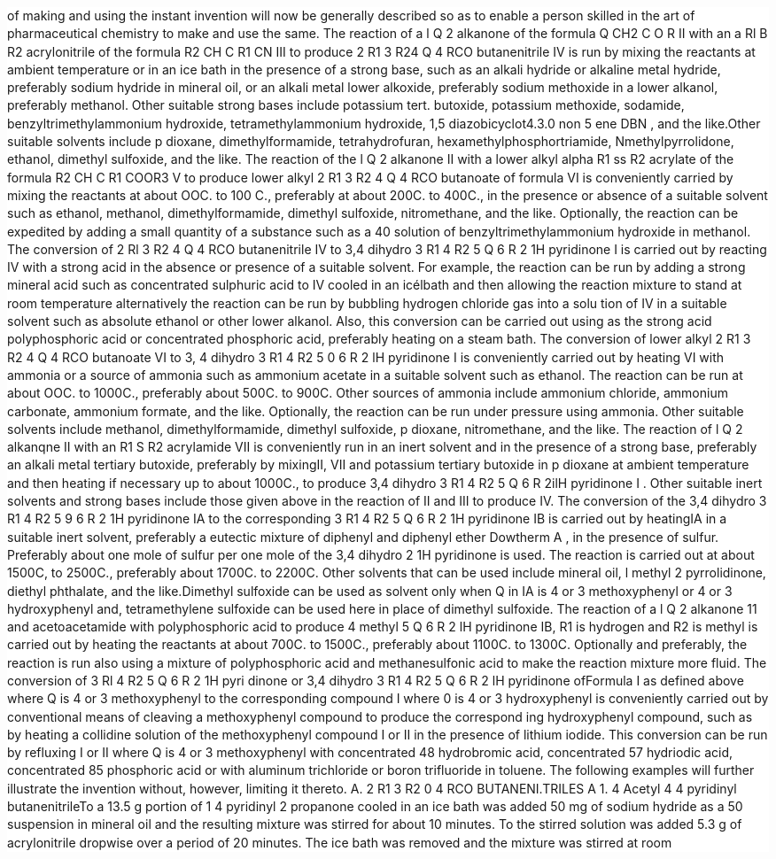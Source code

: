 of making and using the instant invention will now be generally described so as to enable a person skilled in the art of pharmaceutical chemistry to make and use the same. The reaction of a l Q 2 alkanone of the formula Q CH2 C O R II with an a Rl B R2 acrylonitrile of the formula R2 CH C R1 CN III to produce 2 R1 3 R24 Q 4 RCO butanenitrile IV is run by mixing the reactants at ambient temperature or in an ice bath in the presence of a strong base, such as an alkali hydride or alkaline metal hydride, preferably sodium hydride in mineral oil, or an alkali metal lower alkoxide, preferably sodium methoxide in a lower alkanol, preferably methanol. Other suitable strong bases include potassium tert. butoxide, potassium methoxide, sodamide, benzyltrimethylammonium hydroxide, tetramethylammonium hydroxide, 1,5 diazobicyclot4.3.0 non 5 ene DBN , and the like.Other suitable solvents include p dioxane, dimethylformamide, tetrahydrofuran, hexamethylphosphortriamide, Nmethylpyrrolidone, ethanol, dimethyl sulfoxide, and the like. The reaction of the l Q 2 alkanone II with a lower alkyl alpha R1 ss R2 acrylate of the formula R2 CH C R1 COOR3 V to produce lower alkyl 2 R1 3 R2 4 Q 4 RCO butanoate of formula VI is conveniently carried by mixing the reactants at about OOC. to 100 C., preferably at about 200C. to 400C., in the presence or absence of a suitable solvent such as ethanol, methanol, dimethylformamide, dimethyl sulfoxide, nitromethane, and the like. Optionally, the reaction can be expedited by adding a small quantity of a substance such as a 40 solution of benzyltrimethylammonium hydroxide in methanol. The conversion of 2 Rl 3 R2 4 Q 4 RCO butanenitrile IV to 3,4 dihydro 3 R1 4 R2 5 Q 6 R 2 1H pyridinone I is carried out by reacting IV with a strong acid in the absence or presence of a suitable solvent. For example, the reaction can be run by adding a strong mineral acid such as concentrated sulphuric acid to IV cooled in an icélbath and then allowing the reaction mixture to stand at room temperature alternatively the reaction can be run by bubbling hydrogen chloride gas into a solu tion of IV in a suitable solvent such as absolute ethanol or other lower alkanol. Also, this conversion can be carried out using as the strong acid polyphosphoric acid or concentrated phosphoric acid, preferably heating on a steam bath. The conversion of lower alkyl 2 R1 3 R2 4 Q 4 RCO butanoate VI to 3, 4 dihydro 3 R1 4 R2 5 0 6 R 2 lH pyridinone I is conveniently carried out by heating VI with ammonia or a source of ammonia such as ammonium acetate in a suitable solvent such as ethanol. The reaction can be run at about OOC. to 1000C., preferably about 500C. to 900C. Other sources of ammonia include ammonium chloride, ammonium carbonate, ammonium formate, and the like. Optionally, the reaction can be run under pressure using ammonia. Other suitable solvents include methanol, dimethylformamide, dimethyl sulfoxide, p dioxane, nitromethane, and the like. The reaction of l Q 2 alkanqne II with an R1 S R2 acrylamide VII is conveniently run in an inert solvent and in the presence of a strong base, preferably an alkali metal tertiary butoxide, preferably by mixingII, VII and potassium tertiary butoxide in p dioxane at ambient temperature and then heating if necessary up to about 1000C., to produce 3,4 dihydro 3 R1 4 R2 5 Q 6 R 2ilH pyridinone I . Other suitable inert solvents and strong bases include those given above in the reaction of II and III to produce IV. The conversion of the 3,4 dihydro 3 R1 4 R2 5 9 6 R 2 1H pyridinone IA to the corresponding 3 R1 4 R2 5 Q 6 R 2 1H pyridinone IB is carried out by heatingIA in a suitable inert solvent, preferably a eutectic mixture of diphenyl and diphenyl ether Dowtherm A , in the presence of sulfur. Preferably about one mole of sulfur per one mole of the 3,4 dihydro 2 1H pyridinone is used. The reaction is carried out at about 1500C, to 2500C., preferably about 1700C. to 2200C. Other solvents that can be used include mineral oil, l methyl 2 pyrrolidinone, diethyl phthalate, and the like.Dimethyl sulfoxide can be used as solvent only when Q in IA is 4 or 3 methoxyphenyl or 4 or 3 hydroxyphenyl and, tetramethylene sulfoxide can be used here in place of dimethyl sulfoxide. The reaction of a l Q 2 alkanone 11 and acetoacetamide with polyphosphoric acid to produce 4 methyl 5 Q 6 R 2 lH pyridinone IB, R1 is hydrogen and R2 is methyl is carried out by heating the reactants at about 700C. to 1500C., preferably about 1100C. to 1300C. Optionally and preferably, the reaction is run also using a mixture of polyphosphoric acid and methanesulfonic acid to make the reaction mixture more fluid. The conversion of 3 Rl 4 R2 5 Q 6 R 2 1H pyri dinone or 3,4 dihydro 3 R1 4 R2 5 Q 6 R 2 lH pyridinone ofFormula I as defined above where Q is 4 or 3 methoxyphenyl to the corresponding compound I where 0 is 4 or 3 hydroxyphenyl is conveniently carried out by conventional means of cleaving a methoxyphenyl compound to produce the correspond ing hydroxyphenyl compound, such as by heating a collidine solution of the methoxyphenyl compound I or II in the presence of lithium iodide. This conversion can be run by refluxing I or II where Q is 4 or 3 methoxyphenyl with concentrated 48 hydrobromic acid, concentrated 57 hydriodic acid, concentrated 85 phosphoric acid or with aluminum trichloride or boron trifluoride in toluene. The following examples will further illustrate the invention without, however, limiting it thereto. A. 2 R1 3 R2 0 4 RCO BUTANENI.TRILES A 1. 4 Acetyl 4 4 pyridinyl butanenitrileTo a 13.5 g portion of 1 4 pyridinyl 2 propanone cooled in an ice bath was added 50 mg of sodium hydride as a 50 suspension in mineral oil and the resulting mixture was stirred for about 10 minutes. To the stirred solution was added 5.3 g of acrylonitrile dropwise over a period of 20 minutes. The ice bath was removed and the mixture was stirred at room
